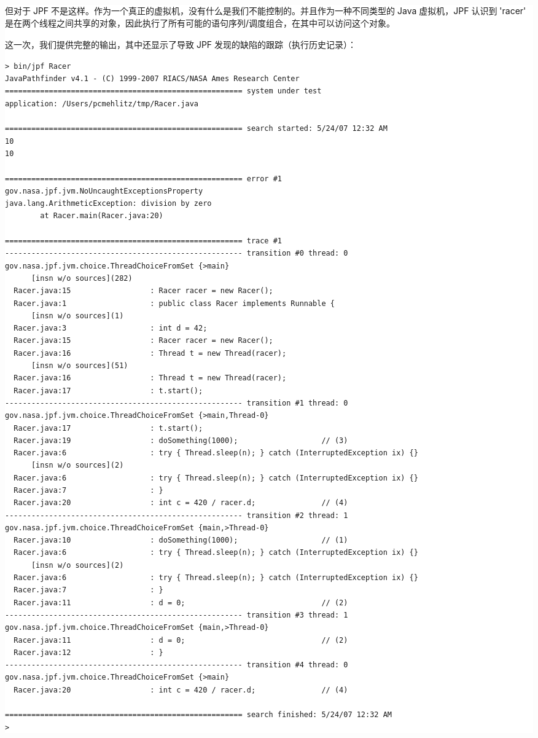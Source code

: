但对于 JPF 不是这样。作为一个真正的虚拟机，没有什么是我们不能控制的。并且作为一种不同类型的 Java 虚拟机，JPF 认识到 'racer' 是在两个线程之间共享的对象，因此执行了所有可能的语句序列/调度组合，在其中可以访问这个对象。

这一次，我们提供完整的输出，其中还显示了导致 JPF 发现的缺陷的跟踪（执行历史记录）：

```
> bin/jpf Racer
JavaPathfinder v4.1 - (C) 1999-2007 RIACS/NASA Ames Research Center
====================================================== system under test
application: /Users/pcmehlitz/tmp/Racer.java

====================================================== search started: 5/24/07 12:32 AM
10
10

====================================================== error #1
gov.nasa.jpf.jvm.NoUncaughtExceptionsProperty
java.lang.ArithmeticException: division by zero
        at Racer.main(Racer.java:20)

====================================================== trace #1
------------------------------------------------------ transition #0 thread: 0
gov.nasa.jpf.jvm.choice.ThreadChoiceFromSet {>main}
      [insn w/o sources](282)
  Racer.java:15                  : Racer racer = new Racer();
  Racer.java:1                   : public class Racer implements Runnable {
      [insn w/o sources](1)
  Racer.java:3                   : int d = 42;
  Racer.java:15                  : Racer racer = new Racer();
  Racer.java:16                  : Thread t = new Thread(racer);
      [insn w/o sources](51)
  Racer.java:16                  : Thread t = new Thread(racer);
  Racer.java:17                  : t.start();
------------------------------------------------------ transition #1 thread: 0
gov.nasa.jpf.jvm.choice.ThreadChoiceFromSet {>main,Thread-0}
  Racer.java:17                  : t.start();
  Racer.java:19                  : doSomething(1000);                   // (3)
  Racer.java:6                   : try { Thread.sleep(n); } catch (InterruptedException ix) {}
      [insn w/o sources](2)
  Racer.java:6                   : try { Thread.sleep(n); } catch (InterruptedException ix) {}
  Racer.java:7                   : }
  Racer.java:20                  : int c = 420 / racer.d;               // (4)
------------------------------------------------------ transition #2 thread: 1
gov.nasa.jpf.jvm.choice.ThreadChoiceFromSet {main,>Thread-0}
  Racer.java:10                  : doSomething(1000);                   // (1)
  Racer.java:6                   : try { Thread.sleep(n); } catch (InterruptedException ix) {}
      [insn w/o sources](2)
  Racer.java:6                   : try { Thread.sleep(n); } catch (InterruptedException ix) {}
  Racer.java:7                   : }
  Racer.java:11                  : d = 0;                               // (2)
------------------------------------------------------ transition #3 thread: 1
gov.nasa.jpf.jvm.choice.ThreadChoiceFromSet {main,>Thread-0}
  Racer.java:11                  : d = 0;                               // (2)
  Racer.java:12                  : }
------------------------------------------------------ transition #4 thread: 0
gov.nasa.jpf.jvm.choice.ThreadChoiceFromSet {>main}
  Racer.java:20                  : int c = 420 / racer.d;               // (4)

====================================================== search finished: 5/24/07 12:32 AM
>
```
